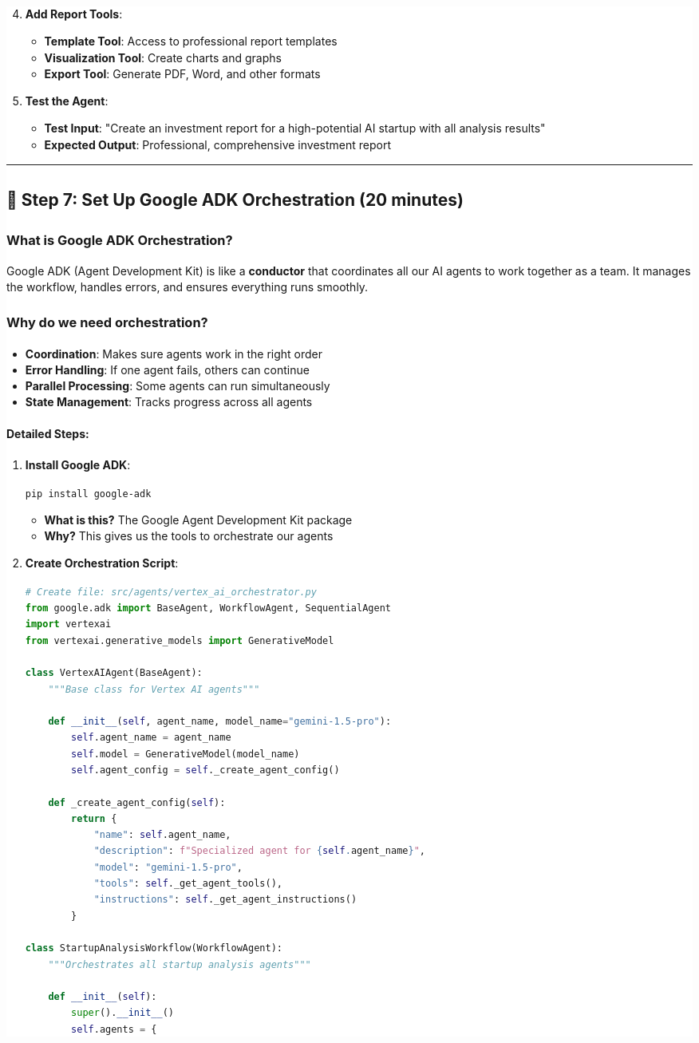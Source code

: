 4. **Add Report Tools**:
   - **Template Tool**: Access to professional report templates
   - **Visualization Tool**: Create charts and graphs
   - **Export Tool**: Generate PDF, Word, and other formats

5. **Test the Agent**:
   - **Test Input**: "Create an investment report for a high-potential AI startup with all analysis results"
   - **Expected Output**: Professional, comprehensive investment report

---

## 🚀 **Step 7: Set Up Google ADK Orchestration (20 minutes)**

### **What is Google ADK Orchestration?**
Google ADK (Agent Development Kit) is like a **conductor** that coordinates all our AI agents to work together as a team. It manages the workflow, handles errors, and ensures everything runs smoothly.

### **Why do we need orchestration?**
- **Coordination**: Makes sure agents work in the right order
- **Error Handling**: If one agent fails, others can continue
- **Parallel Processing**: Some agents can run simultaneously
- **State Management**: Tracks progress across all agents

#### **Detailed Steps:**

1. **Install Google ADK**:
   ```bash
   pip install google-adk
   ```
   - **What is this?** The Google Agent Development Kit package
   - **Why?** This gives us the tools to orchestrate our agents

2. **Create Orchestration Script**:
   ```python
   # Create file: src/agents/vertex_ai_orchestrator.py
   from google.adk import BaseAgent, WorkflowAgent, SequentialAgent
   import vertexai
   from vertexai.generative_models import GenerativeModel
   
   class VertexAIAgent(BaseAgent):
       """Base class for Vertex AI agents"""
       
       def __init__(self, agent_name, model_name="gemini-1.5-pro"):
           self.agent_name = agent_name
           self.model = GenerativeModel(model_name)
           self.agent_config = self._create_agent_config()
       
       def _create_agent_config(self):
           return {
               "name": self.agent_name,
               "description": f"Specialized agent for {self.agent_name}",
               "model": "gemini-1.5-pro",
               "tools": self._get_agent_tools(),
               "instructions": self._get_agent_instructions()
           }
   
   class StartupAnalysisWorkflow(WorkflowAgent):
       """Orchestrates all startup analysis agents"""
       
       def __init__(self):
           super().__init__()
           self.agents = {
   ```
